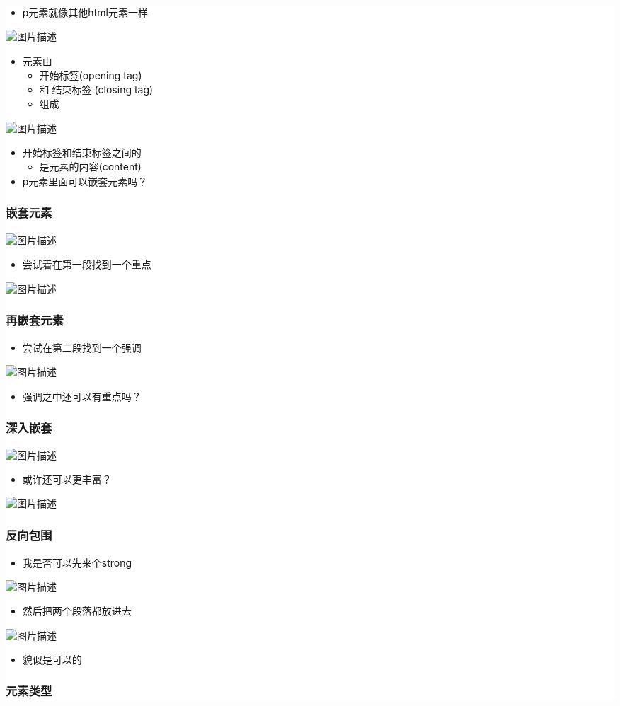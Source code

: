 - p元素就像其他html元素一样

![图片描述](https://doc.shiyanlou.com/courses/uid1190679-20221120-1668951031902)

- 元素由
	- 开始标签(opening tag) 
	- 和 结束标签 (closing tag) 
	- 组成

![图片描述](https://doc.shiyanlou.com/courses/uid1190679-20221120-1668951045960)

- 开始标签和结束标签之间的
	- 是元素的内容(content)
- p元素里面可以嵌套元素吗？

### 嵌套元素

![图片描述](https://doc.shiyanlou.com/courses/uid1190679-20221207-1670422078732)

- 尝试着在第一段找到一个重点

![图片描述](https://doc.shiyanlou.com/courses/uid1190679-20221208-1670464952345)

### 再嵌套元素

- 尝试在第二段找到一个强调

![图片描述](https://doc.shiyanlou.com/courses/uid1190679-20221208-1670465048466)

- 强调之中还可以有重点吗？

### 深入嵌套

![图片描述](https://doc.shiyanlou.com/courses/uid1190679-20221208-1670465081197)

- 或许还可以更丰富？

![图片描述](https://doc.shiyanlou.com/courses/uid1190679-20221208-1670465122790)

### 反向包围

- 我是否可以先来个strong

![图片描述](https://doc.shiyanlou.com/courses/uid1190679-20221208-1670465204503)

- 然后把两个段落都放进去

![图片描述](https://doc.shiyanlou.com/courses/uid1190679-20221208-1670465149765)

- 貌似是可以的

### 元素类型
